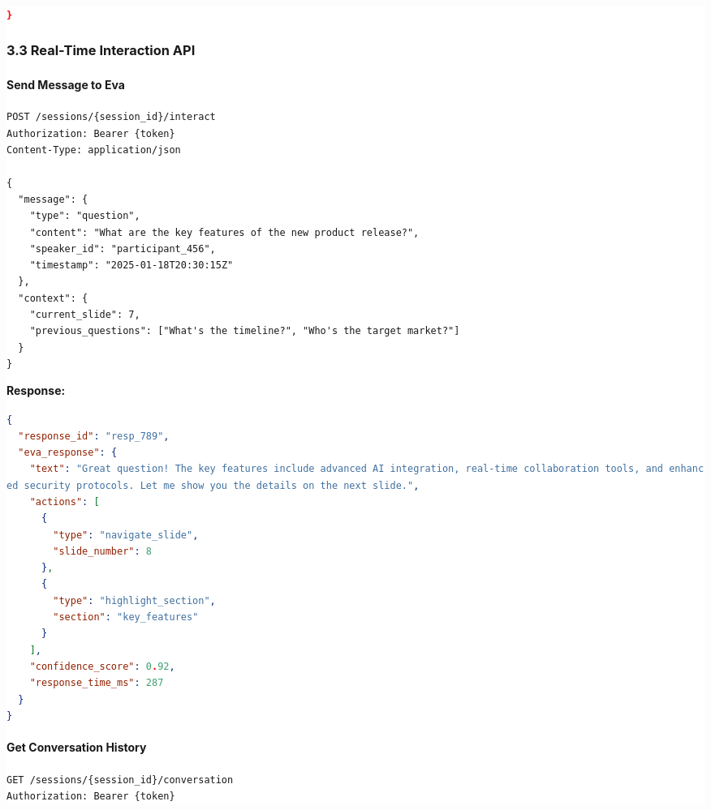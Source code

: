 ```json
}
```

### 3.3 Real-Time Interaction API

#### Send Message to Eva

```http
POST /sessions/{session_id}/interact
Authorization: Bearer {token}
Content-Type: application/json

{
  "message": {
    "type": "question",
    "content": "What are the key features of the new product release?",
    "speaker_id": "participant_456",
    "timestamp": "2025-01-18T20:30:15Z"
  },
  "context": {
    "current_slide": 7,
    "previous_questions": ["What's the timeline?", "Who's the target market?"]
  }
}
```

**Response:**
```json
{
  "response_id": "resp_789",
  "eva_response": {
    "text": "Great question! The key features include advanced AI integration, real-time collaboration tools, and enhanced security protocols. Let me show you the details on the next slide.",
    "actions": [
      {
        "type": "navigate_slide",
        "slide_number": 8
      },
      {
        "type": "highlight_section",
        "section": "key_features"
      }
    ],
    "confidence_score": 0.92,
    "response_time_ms": 287
  }
}
```

#### Get Conversation History

```http
GET /sessions/{session_id}/conversation
Authorization: Bearer {token}
```

